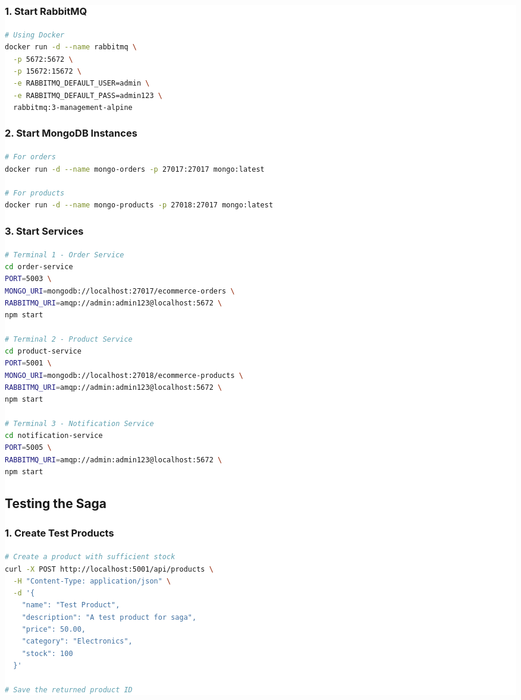 ### 1. Start RabbitMQ

```bash
# Using Docker
docker run -d --name rabbitmq \
  -p 5672:5672 \
  -p 15672:15672 \
  -e RABBITMQ_DEFAULT_USER=admin \
  -e RABBITMQ_DEFAULT_PASS=admin123 \
  rabbitmq:3-management-alpine
```

### 2. Start MongoDB Instances

```bash
# For orders
docker run -d --name mongo-orders -p 27017:27017 mongo:latest

# For products
docker run -d --name mongo-products -p 27018:27017 mongo:latest
```

### 3. Start Services

```bash
# Terminal 1 - Order Service
cd order-service
PORT=5003 \
MONGO_URI=mongodb://localhost:27017/ecommerce-orders \
RABBITMQ_URI=amqp://admin:admin123@localhost:5672 \
npm start

# Terminal 2 - Product Service
cd product-service
PORT=5001 \
MONGO_URI=mongodb://localhost:27018/ecommerce-products \
RABBITMQ_URI=amqp://admin:admin123@localhost:5672 \
npm start

# Terminal 3 - Notification Service
cd notification-service
PORT=5005 \
RABBITMQ_URI=amqp://admin:admin123@localhost:5672 \
npm start
```

## Testing the Saga

### 1. Create Test Products

```bash
# Create a product with sufficient stock
curl -X POST http://localhost:5001/api/products \
  -H "Content-Type: application/json" \
  -d '{
    "name": "Test Product",
    "description": "A test product for saga",
    "price": 50.00,
    "category": "Electronics",
    "stock": 100
  }'

# Save the returned product ID
```

